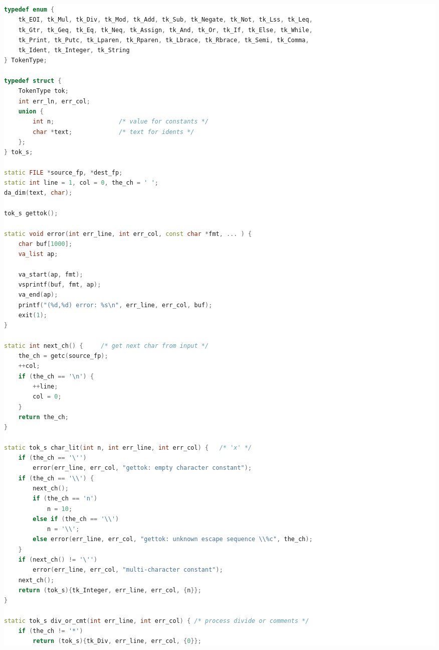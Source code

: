 ```cpp
typedef enum {
    tk_EOI, tk_Mul, tk_Div, tk_Mod, tk_Add, tk_Sub, tk_Negate, tk_Not, tk_Lss, tk_Leq,
    tk_Gtr, tk_Geq, tk_Eq, tk_Neq, tk_Assign, tk_And, tk_Or, tk_If, tk_Else, tk_While,
    tk_Print, tk_Putc, tk_Lparen, tk_Rparen, tk_Lbrace, tk_Rbrace, tk_Semi, tk_Comma,
    tk_Ident, tk_Integer, tk_String
} TokenType;

typedef struct {
    TokenType tok;
    int err_ln, err_col;
    union {
        int n;                  /* value for constants */
        char *text;             /* text for idents */
    };
} tok_s;

static FILE *source_fp, *dest_fp;
static int line = 1, col = 0, the_ch = ' ';
da_dim(text, char);

tok_s gettok();

static void error(int err_line, int err_col, const char *fmt, ... ) {
    char buf[1000];
    va_list ap;

    va_start(ap, fmt);
    vsprintf(buf, fmt, ap);
    va_end(ap);
    printf("(%d,%d) error: %s\n", err_line, err_col, buf);
    exit(1);
}

static int next_ch() {     /* get next char from input */
    the_ch = getc(source_fp);
    ++col;
    if (the_ch == '\n') {
        ++line;
        col = 0;
    }
    return the_ch;
}

static tok_s char_lit(int n, int err_line, int err_col) {   /* 'x' */
    if (the_ch == '\'')
        error(err_line, err_col, "gettok: empty character constant");
    if (the_ch == '\\') {
        next_ch();
        if (the_ch == 'n')
            n = 10;
        else if (the_ch == '\\')
            n = '\\';
        else error(err_line, err_col, "gettok: unknown escape sequence \\%c", the_ch);
    }
    if (next_ch() != '\'')
        error(err_line, err_col, "multi-character constant");
    next_ch();
    return (tok_s){tk_Integer, err_line, err_col, {n}};
}

static tok_s div_or_cmt(int err_line, int err_col) { /* process divide or comments */
    if (the_ch != '*')
        return (tok_s){tk_Div, err_line, err_col, {0}};
```
